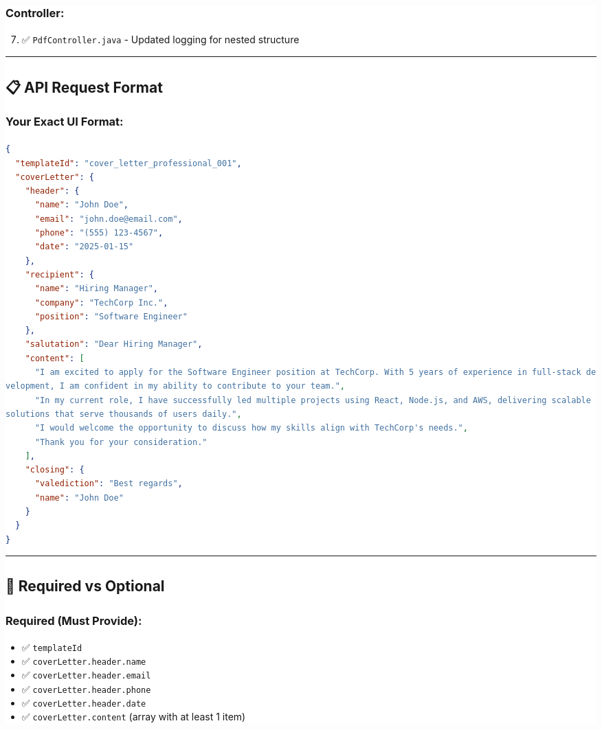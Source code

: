### **Controller:**
7. ✅ `PdfController.java` - Updated logging for nested structure

---

## 📋 API Request Format

### **Your Exact UI Format:**

```json
{
  "templateId": "cover_letter_professional_001",
  "coverLetter": {
    "header": {
      "name": "John Doe",
      "email": "john.doe@email.com",
      "phone": "(555) 123-4567",
      "date": "2025-01-15"
    },
    "recipient": {
      "name": "Hiring Manager",
      "company": "TechCorp Inc.",
      "position": "Software Engineer"
    },
    "salutation": "Dear Hiring Manager",
    "content": [
      "I am excited to apply for the Software Engineer position at TechCorp. With 5 years of experience in full-stack development, I am confident in my ability to contribute to your team.",
      "In my current role, I have successfully led multiple projects using React, Node.js, and AWS, delivering scalable solutions that serve thousands of users daily.",
      "I would welcome the opportunity to discuss how my skills align with TechCorp's needs.",
      "Thank you for your consideration."
    ],
    "closing": {
      "valediction": "Best regards",
      "name": "John Doe"
    }
  }
}
```

---

## 🎯 Required vs Optional

### **Required (Must Provide):**
- ✅ `templateId`
- ✅ `coverLetter.header.name`
- ✅ `coverLetter.header.email`
- ✅ `coverLetter.header.phone`
- ✅ `coverLetter.header.date`
- ✅ `coverLetter.content` (array with at least 1 item)
